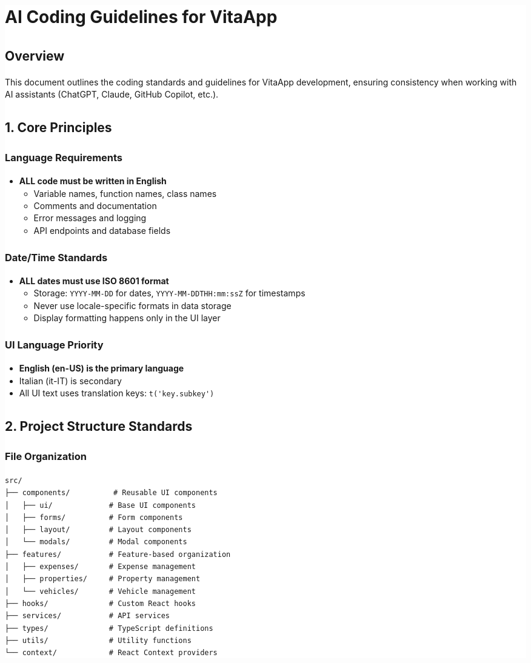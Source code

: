# AI Coding Guidelines for VitaApp

## Overview
This document outlines the coding standards and guidelines for VitaApp development, ensuring consistency when working with AI assistants (ChatGPT, Claude, GitHub Copilot, etc.).

## 1. Core Principles

### Language Requirements
- **ALL code must be written in English**
  - Variable names, function names, class names
  - Comments and documentation
  - Error messages and logging
  - API endpoints and database fields

### Date/Time Standards
- **ALL dates must use ISO 8601 format**
  - Storage: `YYYY-MM-DD` for dates, `YYYY-MM-DDTHH:mm:ssZ` for timestamps
  - Never use locale-specific formats in data storage
  - Display formatting happens only in the UI layer

### UI Language Priority
- **English (en-US) is the primary language**
- Italian (it-IT) is secondary
- All UI text uses translation keys: `t('key.subkey')`

## 2. Project Structure Standards

### File Organization
```
src/
├── components/          # Reusable UI components
│   ├── ui/             # Base UI components
│   ├── forms/          # Form components
│   ├── layout/         # Layout components
│   └── modals/         # Modal components
├── features/           # Feature-based organization
│   ├── expenses/       # Expense management
│   ├── properties/     # Property management
│   └── vehicles/       # Vehicle management
├── hooks/              # Custom React hooks
├── services/           # API services
├── types/              # TypeScript definitions
├── utils/              # Utility functions
└── context/            # React Context providers
```
